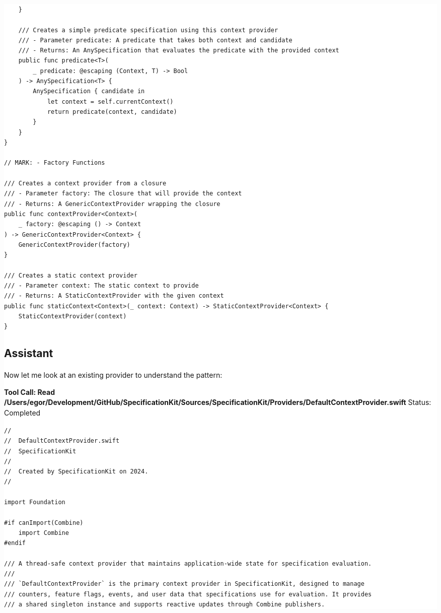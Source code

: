 ```
    }

    /// Creates a simple predicate specification using this context provider
    /// - Parameter predicate: A predicate that takes both context and candidate
    /// - Returns: An AnySpecification that evaluates the predicate with the provided context
    public func predicate<T>(
        _ predicate: @escaping (Context, T) -> Bool
    ) -> AnySpecification<T> {
        AnySpecification { candidate in
            let context = self.currentContext()
            return predicate(context, candidate)
        }
    }
}

// MARK: - Factory Functions

/// Creates a context provider from a closure
/// - Parameter factory: The closure that will provide the context
/// - Returns: A GenericContextProvider wrapping the closure
public func contextProvider<Context>(
    _ factory: @escaping () -> Context
) -> GenericContextProvider<Context> {
    GenericContextProvider(factory)
}

/// Creates a static context provider
/// - Parameter context: The static context to provide
/// - Returns: A StaticContextProvider with the given context
public func staticContext<Context>(_ context: Context) -> StaticContextProvider<Context> {
    StaticContextProvider(context)
}
```

## Assistant

Now let me look at an existing provider to understand the pattern:

**Tool Call: Read /Users/egor/Development/GitHub/SpecificationKit/Sources/SpecificationKit/Providers/DefaultContextProvider.swift**
Status: Completed

```
//
//  DefaultContextProvider.swift
//  SpecificationKit
//
//  Created by SpecificationKit on 2024.
//

import Foundation

#if canImport(Combine)
    import Combine
#endif

/// A thread-safe context provider that maintains application-wide state for specification evaluation.
///
/// `DefaultContextProvider` is the primary context provider in SpecificationKit, designed to manage
/// counters, feature flags, events, and user data that specifications use for evaluation. It provides
/// a shared singleton instance and supports reactive updates through Combine publishers.
```